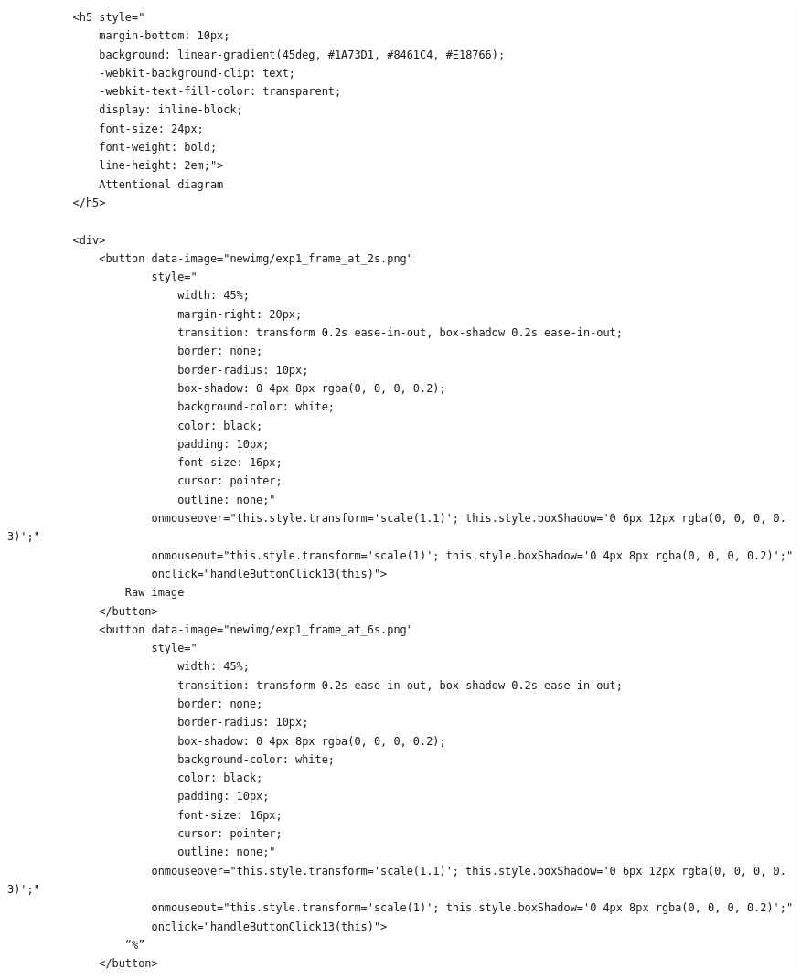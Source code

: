               <h5 style="
                  margin-bottom: 10px; 
                  background: linear-gradient(45deg, #1A73D1, #8461C4, #E18766); 
                  -webkit-background-clip: text; 
                  -webkit-text-fill-color: transparent; 
                  display: inline-block; 
                  font-size: 24px; 
                  font-weight: bold;
                  line-height: 2em;">
                  Attentional diagram
              </h5>
  
              <div>
                  <button data-image="newimg/exp1_frame_at_2s.png" 
                          style="
                              width: 45%; 
                              margin-right: 20px; 
                              transition: transform 0.2s ease-in-out, box-shadow 0.2s ease-in-out;
                              border: none; 
                              border-radius: 10px; 
                              box-shadow: 0 4px 8px rgba(0, 0, 0, 0.2); 
                              background-color: white; 
                              color: black; 
                              padding: 10px; 
                              font-size: 16px;
                              cursor: pointer;
                              outline: none;"
                          onmouseover="this.style.transform='scale(1.1)'; this.style.boxShadow='0 6px 12px rgba(0, 0, 0, 0.3)';" 
                          onmouseout="this.style.transform='scale(1)'; this.style.boxShadow='0 4px 8px rgba(0, 0, 0, 0.2)';"
                          onclick="handleButtonClick13(this)">
                      Raw image
                  </button>
                  <button data-image="newimg/exp1_frame_at_6s.png" 
                          style="
                              width: 45%; 
                              transition: transform 0.2s ease-in-out, box-shadow 0.2s ease-in-out;
                              border: none; 
                              border-radius: 10px; 
                              box-shadow: 0 4px 8px rgba(0, 0, 0, 0.2); 
                              background-color: white; 
                              color: black; 
                              padding: 10px; 
                              font-size: 16px;
                              cursor: pointer;
                              outline: none;"
                          onmouseover="this.style.transform='scale(1.1)'; this.style.boxShadow='0 6px 12px rgba(0, 0, 0, 0.3)';" 
                          onmouseout="this.style.transform='scale(1)'; this.style.boxShadow='0 4px 8px rgba(0, 0, 0, 0.2)';"
                          onclick="handleButtonClick13(this)">
                      “%”
                  </button>
  